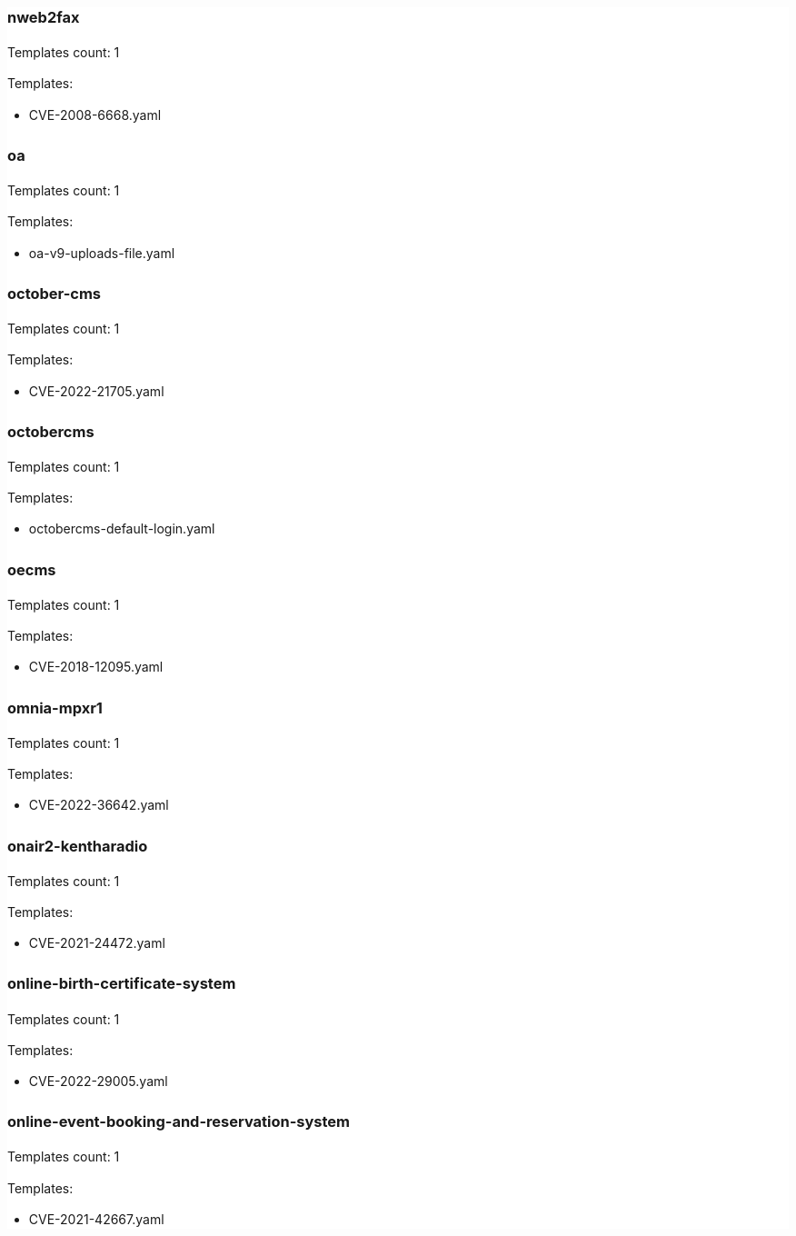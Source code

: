 ### nweb2fax
Templates count: 1

Templates:
- CVE-2008-6668.yaml

### oa
Templates count: 1

Templates:
- oa-v9-uploads-file.yaml

### october-cms
Templates count: 1

Templates:
- CVE-2022-21705.yaml

### octobercms
Templates count: 1

Templates:
- octobercms-default-login.yaml

### oecms
Templates count: 1

Templates:
- CVE-2018-12095.yaml

### omnia-mpxr1
Templates count: 1

Templates:
- CVE-2022-36642.yaml

### onair2-kentharadio
Templates count: 1

Templates:
- CVE-2021-24472.yaml

### online-birth-certificate-system
Templates count: 1

Templates:
- CVE-2022-29005.yaml

### online-event-booking-and-reservation-system
Templates count: 1

Templates:
- CVE-2021-42667.yaml

